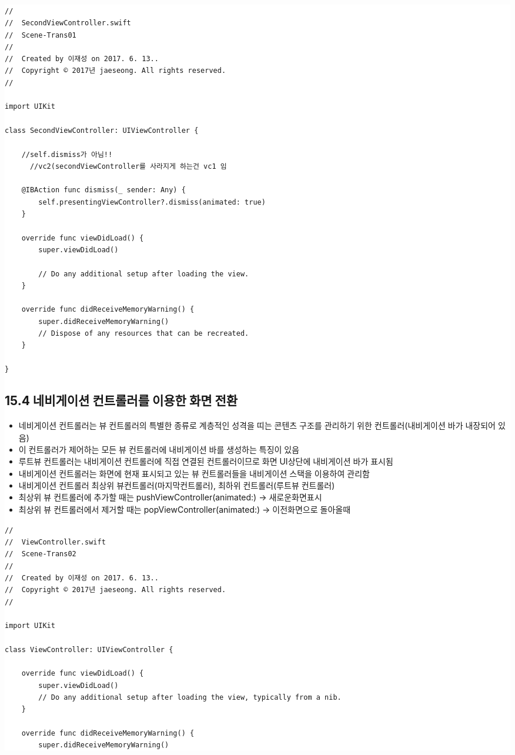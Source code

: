 ```
//
//  SecondViewController.swift
//  Scene-Trans01
//
//  Created by 이재성 on 2017. 6. 13..
//  Copyright © 2017년 jaeseong. All rights reserved.
//

import UIKit

class SecondViewController: UIViewController {

    //self.dismiss가 아님!!
	  //vc2(secondViewController를 사라지게 하는건 vc1 임

    @IBAction func dismiss(_ sender: Any) {
        self.presentingViewController?.dismiss(animated: true)
    }

    override func viewDidLoad() {
        super.viewDidLoad()

        // Do any additional setup after loading the view.
    }

    override func didReceiveMemoryWarning() {
        super.didReceiveMemoryWarning()
        // Dispose of any resources that can be recreated.
    }

}

```

## 15.4 네비게이션 컨트롤러를 이용한 화면 전환
* 네비게이션 컨트롤러는 뷰 컨트롤러의 특별한 종류로 계층적인 성격을 띠는 콘텐츠 구조를 관리하기 위한 컨트롤러(내비게이션 바가 내장되어 있음)
* 이 컨트롤러가 제어하는 모든 뷰 컨트롤러에 내비게이션 바를 생성하는 특징이 있음
* 루트뷰 컨트롤러는 내비게이션 컨트롤러에 직접 연결된 컨트롤러이므로 화면 UI상단에 내비게이션 바가 표시됨
* 내비게이션 컨트롤러는 화면에 현재 표시되고 있는 뷰 컨트롤러들을 내비게이션 스택을 이용하여 관리함
* 내비게이션 컨트롤러 최상위 뷰컨트롤러(마지막컨트롤러), 최하위 컨트롤러(루트뷰 컨트롤러)
* 최상위 뷰 컨트롤러에 추가할 때는 pushViewController(animated:) -> 새로운화면표시
* 최상위 뷰 컨트롤러에서 제거할 때는 popViewController(animated:) -> 이전화면으로 돌아올때
```
//
//  ViewController.swift
//  Scene-Trans02
//
//  Created by 이재성 on 2017. 6. 13..
//  Copyright © 2017년 jaeseong. All rights reserved.
//

import UIKit

class ViewController: UIViewController {

    override func viewDidLoad() {
        super.viewDidLoad()
        // Do any additional setup after loading the view, typically from a nib.
    }

    override func didReceiveMemoryWarning() {
        super.didReceiveMemoryWarning()
```